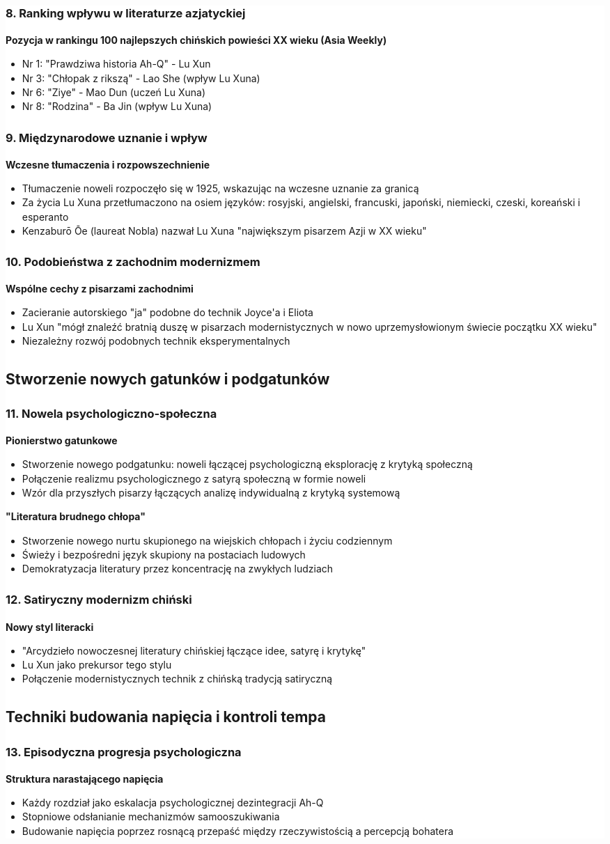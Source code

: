 ### 8. Ranking wpływu w literaturze azjatyckiej

**Pozycja w rankingu 100 najlepszych chińskich powieści XX wieku (Asia Weekly)**
- Nr 1: "Prawdziwa historia Ah-Q" - Lu Xun
- Nr 3: "Chłopak z rikszą" - Lao She (wpływ Lu Xuna)  
- Nr 6: "Ziye" - Mao Dun (uczeń Lu Xuna)
- Nr 8: "Rodzina" - Ba Jin (wpływ Lu Xuna)

### 9. Międzynarodowe uznanie i wpływ

**Wczesne tłumaczenia i rozpowszechnienie**
- Tłumaczenie noweli rozpoczęło się w 1925, wskazując na wczesne uznanie za granicą
- Za życia Lu Xuna przetłumaczono na osiem języków: rosyjski, angielski, francuski, japoński, niemiecki, czeski, koreański i esperanto
- Kenzaburō Ōe (laureat Nobla) nazwał Lu Xuna "największym pisarzem Azji w XX wieku"

### 10. Podobieństwa z zachodnim modernizmem

**Wspólne cechy z pisarzami zachodnimi**
- Zacieranie autorskiego "ja" podobne do technik Joyce'a i Eliota
- Lu Xun "mógł znaleźć bratnią duszę w pisarzach modernistycznych w nowo uprzemysłowionym świecie początku XX wieku"
- Niezależny rozwój podobnych technik eksperymentalnych

## Stworzenie nowych gatunków i podgatunków

### 11. Nowela psychologiczno-społeczna

**Pionierstwo gatunkowe**
- Stworzenie nowego podgatunku: noweli łączącej psychologiczną eksplorację z krytyką społeczną
- Połączenie realizmu psychologicznego z satyrą społeczną w formie noweli
- Wzór dla przyszłych pisarzy łączących analizę indywidualną z krytyką systemową

**"Literatura brudnego chłopa"**
- Stworzenie nowego nurtu skupionego na wiejskich chłopach i życiu codziennym
- Świeży i bezpośredni język skupiony na postaciach ludowych
- Demokratyzacja literatury przez koncentrację na zwykłych ludziach

### 12. Satiryczny modernizm chiński

**Nowy styl literacki**
- "Arcydzieło nowoczesnej literatury chińskiej łączące idee, satyrę i krytykę"
- Lu Xun jako prekursor tego stylu
- Połączenie modernistycznych technik z chińską tradycją satiryczną

## Techniki budowania napięcia i kontroli tempa

### 13. Episodyczna progresja psychologiczna

**Struktura narastającego napięcia**
- Każdy rozdział jako eskalacja psychologicznej dezintegracji Ah-Q
- Stopniowe odsłanianie mechanizmów samooszukiwania
- Budowanie napięcia poprzez rosnącą przepaść między rzeczywistością a percepcją bohatera
